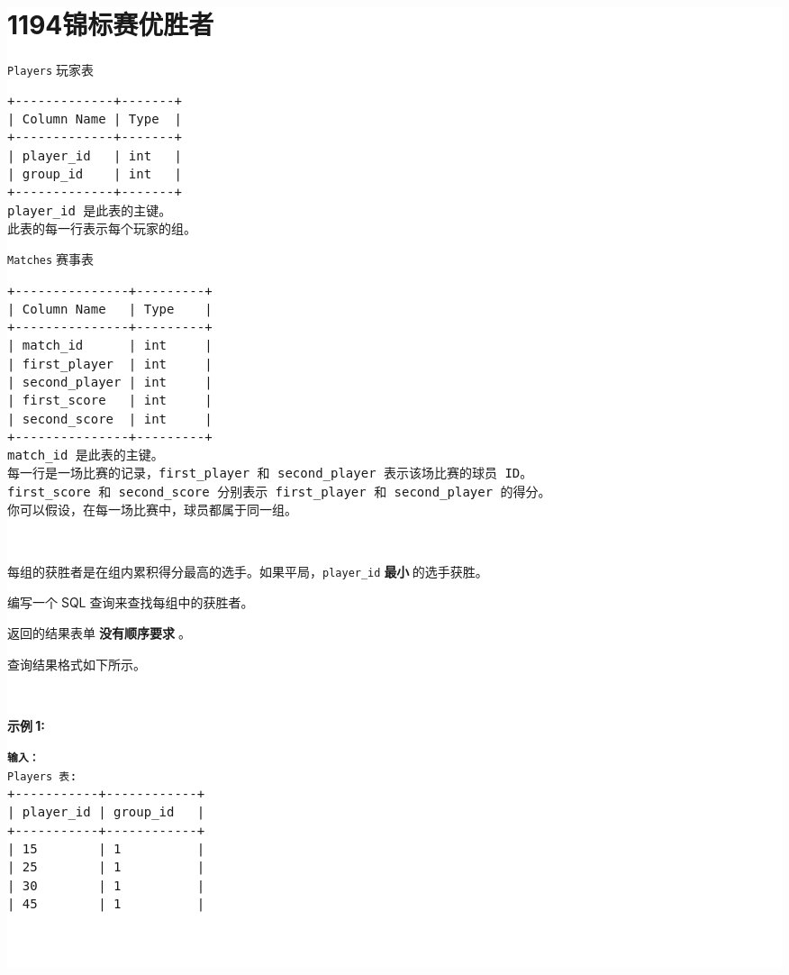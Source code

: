 # 1194锦标赛优胜者
<p><code>Players</code>&nbsp;玩家表</p>

<pre>
+-------------+-------+
| Column Name | Type  |
+-------------+-------+
| player_id   | int   |
| group_id    | int   |
+-------------+-------+
player_id 是此表的主键。
此表的每一行表示每个玩家的组。
</pre>

<p><code>Matches</code>&nbsp;赛事表</p>

<pre>
+---------------+---------+
| Column Name   | Type    |
+---------------+---------+
| match_id      | int     |
| first_player  | int     |
| second_player | int     | 
| first_score   | int     |
| second_score  | int     |
+---------------+---------+
match_id 是此表的主键。
每一行是一场比赛的记录，first_player 和 second_player 表示该场比赛的球员 ID。
first_score 和 second_score 分别表示 first_player 和 second_player 的得分。
你可以假设，在每一场比赛中，球员都属于同一组。
</pre>

<p>&nbsp;</p>

<p>每组的获胜者是在组内累积得分最高的选手。如果平局，<code>player_id</code> <strong>最小&nbsp;</strong>的选手获胜。</p>

<p>编写一个 SQL 查询来查找每组中的获胜者。</p>

<p>返回的结果表单 <strong>没有顺序要求</strong>&nbsp;。</p>

<p>查询结果格式如下所示。</p>

<p>&nbsp;</p>

<p><strong>示例 1:</strong></p>

<pre>
<code><strong>输入：</strong>
Players 表</code>:
+-----------+------------+
| player_id | group_id   |
+-----------+------------+
| 15        | 1          |
| 25        | 1          |
| 30        | 1          |
| 45        | 1          |